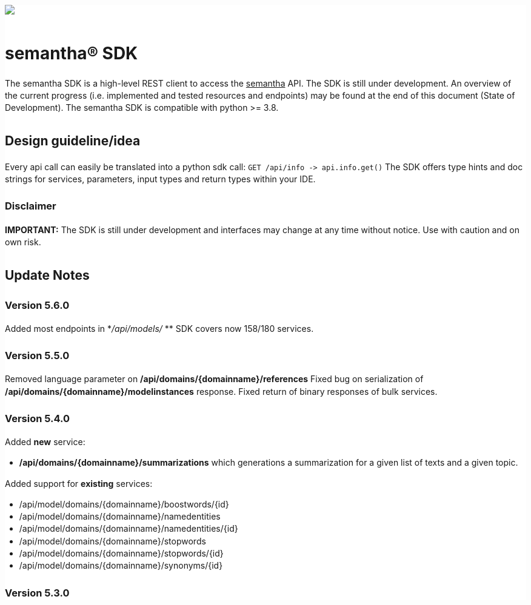 ![](https://www.semantha.de/wp-content/uploads/semantha-inverted.svg)

# semantha® SDK

The semantha SDK is a high-level REST client to access the [semantha](http://semantha.ai) API.
The SDK is still under development.
An overview of the current progress (i.e. implemented and tested resources and endpoints) may be found at the end of
this document (State of Development).
The semantha SDK is compatible with python >= 3.8.

## Design guideline/idea
Every api call can easily be translated into a python sdk call:
`GET /api/info -> api.info.get()`
The SDK offers type hints and doc strings for services, parameters, input types and return types within your IDE.

### Disclaimer

**IMPORTANT:** The SDK is still under development and interfaces may change at any time without notice.
Use with caution and on own risk.

## Update Notes

### Version 5.6.0
Added most endpoints in **/api/models/* **
SDK covers now 158/180 services.

### Version 5.5.0
Removed language parameter on **/api/domains/{domainname}/references**
Fixed bug on serialization of **/api/domains/{domainname}/modelinstances** response.
Fixed return of binary responses of bulk services.

### Version 5.4.0
Added **new** service: 
- **/api/domains/{domainname}/summarizations** which generations a summarization for a given list of texts and a given topic.

Added support for **existing** services: 
- /api/model/domains/{domainname}/boostwords/{id}
- /api/model/domains/{domainname}/namedentities
- /api/model/domains/{domainname}/namedentities/{id}
- /api/model/domains/{domainname}/stopwords
- /api/model/domains/{domainname}/stopwords/{id}
- /api/model/domains/{domainname}/synonyms/{id}

### Version 5.3.0
